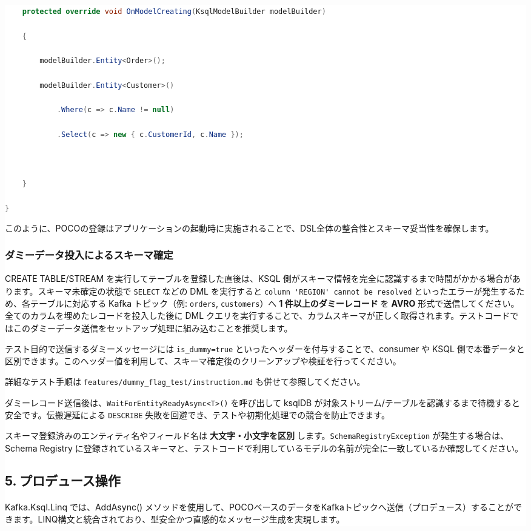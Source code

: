 ```csharp
    protected override void OnModelCreating(KsqlModelBuilder modelBuilder)

    {

        modelBuilder.Entity<Order>();

        modelBuilder.Entity<Customer>()

            .Where(c => c.Name != null)

            .Select(c => new { c.CustomerId, c.Name });

        

    }

}

```   



このように、POCOの登録はアプリケーションの起動時に実施されることで、DSL全体の整合性とスキーマ妥当性を確保します。


### ダミーデータ投入によるスキーマ確定



CREATE TABLE/STREAM を実行してテーブルを登録した直後は、KSQL 側がスキーマ情報を完全に認識するまで時間がかかる場合があります。スキーマ未確定の状態で `SELECT` などの DML を実行すると `column 'REGION' cannot be resolved` といったエラーが発生するため、各テーブルに対応する Kafka トピック（例: `orders`, `customers`）へ **1 件以上のダミーレコード** を **AVRO** 形式で送信してください。全てのカラムを埋めたレコードを投入した後に DML クエリを実行することで、カラムスキーマが正しく取得されます。テストコードではこのダミーデータ送信をセットアップ処理に組み込むことを推奨します。



テスト目的で送信するダミーメッセージには `is_dummy=true` といったヘッダーを付与することで、consumer や KSQL 側で本番データと区別できます。このヘッダー値を利用して、スキーマ確定後のクリーンアップや検証を行ってください。

詳細なテスト手順は `features/dummy_flag_test/instruction.md` も併せて参照してください。



ダミーレコード送信後は、`WaitForEntityReadyAsync<T>()` を呼び出して ksqlDB が対象ストリーム/テーブルを認識するまで待機すると安全です。伝搬遅延による `DESCRIBE` 失敗を回避でき、テストや初期化処理での競合を防止できます。



スキーマ登録済みのエンティティ名やフィールド名は **大文字・小文字を区別** します。`SchemaRegistryException` が発生する場合は、Schema Registry に登録されているスキーマと、テストコードで利用しているモデルの名前が完全に一致しているか確認してください。



## 5. プロデュース操作

Kafka.Ksql.Linq では、AddAsync() メソッドを使用して、POCOベースのデータをKafkaトピックへ送信（プロデュース）することができます。LINQ構文と統合されており、型安全かつ直感的なメッセージ生成を実現します。

